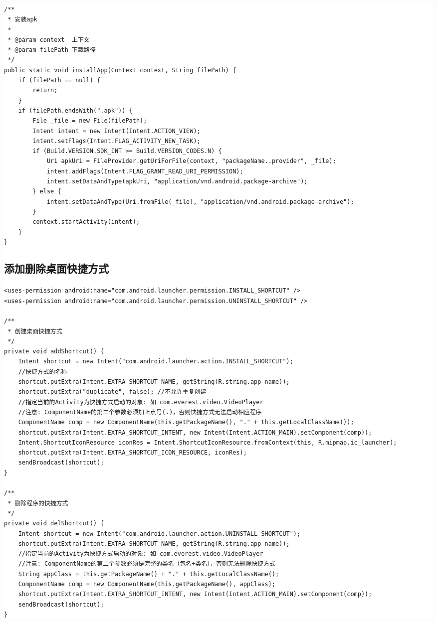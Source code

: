     /**
     * 安装apk
     *
     * @param context  上下文
     * @param filePath 下载路径
     */
    public static void installApp(Context context, String filePath) {
        if (filePath == null) {
            return;
        }
        if (filePath.endsWith(".apk")) {
            File _file = new File(filePath);
            Intent intent = new Intent(Intent.ACTION_VIEW);
            intent.setFlags(Intent.FLAG_ACTIVITY_NEW_TASK);
            if (Build.VERSION.SDK_INT >= Build.VERSION_CODES.N) {
                Uri apkUri = FileProvider.getUriForFile(context, "packageName..provider", _file);
                intent.addFlags(Intent.FLAG_GRANT_READ_URI_PERMISSION);
                intent.setDataAndType(apkUri, "application/vnd.android.package-archive");
            } else {
                intent.setDataAndType(Uri.fromFile(_file), "application/vnd.android.package-archive");
            }
            context.startActivity(intent);
        }
    }
    
## 添加删除桌面快捷方式

    <uses-permission android:name="com.android.launcher.permission.INSTALL_SHORTCUT" />
    <uses-permission android:name="com.android.launcher.permission.UNINSTALL_SHORTCUT" />

    /**
     * 创建桌面快捷方式
     */
    private void addShortcut() {
        Intent shortcut = new Intent("com.android.launcher.action.INSTALL_SHORTCUT");
        //快捷方式的名称
        shortcut.putExtra(Intent.EXTRA_SHORTCUT_NAME, getString(R.string.app_name));
        shortcut.putExtra("duplicate", false); //不允许重复创建
        //指定当前的Activity为快捷方式启动的对象: 如 com.everest.video.VideoPlayer
        //注意: ComponentName的第二个参数必须加上点号(.)，否则快捷方式无法启动相应程序
        ComponentName comp = new ComponentName(this.getPackageName(), "." + this.getLocalClassName());
        shortcut.putExtra(Intent.EXTRA_SHORTCUT_INTENT, new Intent(Intent.ACTION_MAIN).setComponent(comp));
        Intent.ShortcutIconResource iconRes = Intent.ShortcutIconResource.fromContext(this, R.mipmap.ic_launcher);
        shortcut.putExtra(Intent.EXTRA_SHORTCUT_ICON_RESOURCE, iconRes);
        sendBroadcast(shortcut);
    }

    /**
     * 删除程序的快捷方式
     */
    private void delShortcut() {
        Intent shortcut = new Intent("com.android.launcher.action.UNINSTALL_SHORTCUT");
        shortcut.putExtra(Intent.EXTRA_SHORTCUT_NAME, getString(R.string.app_name));
        //指定当前的Activity为快捷方式启动的对象: 如 com.everest.video.VideoPlayer
        //注意: ComponentName的第二个参数必须是完整的类名（包名+类名），否则无法删除快捷方式
        String appClass = this.getPackageName() + "." + this.getLocalClassName();
        ComponentName comp = new ComponentName(this.getPackageName(), appClass);
        shortcut.putExtra(Intent.EXTRA_SHORTCUT_INTENT, new Intent(Intent.ACTION_MAIN).setComponent(comp));
        sendBroadcast(shortcut);
    }
